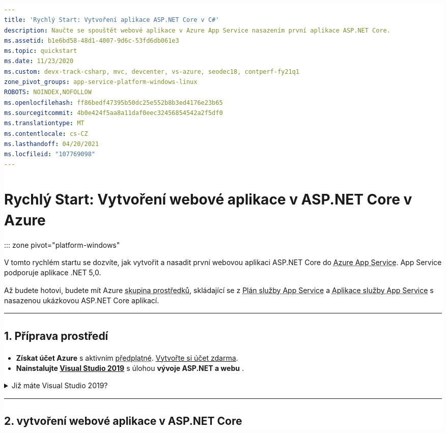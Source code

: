 ```yaml
---
title: 'Rychlý Start: Vytvoření aplikace ASP.NET Core v C#'
description: Naučte se spouštět webové aplikace v Azure App Service nasazením první aplikace ASP.NET Core.
ms.assetid: b1e6bd58-48d1-4007-9d6c-53fd6db061e3
ms.topic: quickstart
ms.date: 11/23/2020
ms.custom: devx-track-csharp, mvc, devcenter, vs-azure, seodec18, contperf-fy21q1
zone_pivot_groups: app-service-platform-windows-linux
ROBOTS: NOINDEX,NOFOLLOW
ms.openlocfilehash: ff86bedf47395b50dc25e552b8b3ed4176e23b65
ms.sourcegitcommit: 4b0e424f5aa8a11daf0eec32456854542a2f5df0
ms.translationtype: MT
ms.contentlocale: cs-CZ
ms.lasthandoff: 04/20/2021
ms.locfileid: "107769098"
---
```

# <a name="quickstart-create-an-aspnet-core-web-app-in-azure"></a>Rychlý Start: Vytvoření webové aplikace v ASP.NET Core v Azure

::: zone pivot="platform-windows"  

V tomto rychlém startu se dozvíte, jak vytvořit a nasadit první webovou aplikaci ASP.NET Core do <abbr title="Služba založená na protokolu HTTP pro hostování webových aplikací, rozhraní REST API a mobilní back-endové aplikace.">Azure App Service</abbr>. App Service podporuje aplikace .NET 5,0.

Až budete hotovi, budete mít Azure <abbr title="Logický kontejner pro související prostředky Azure, které můžete spravovat jako jednotku.">skupina prostředků</abbr>, skládající se z <abbr title="Plán, který určuje umístění, velikost a funkce webové serverové farmy, která je hostitelem vaší aplikace.">Plán služby App Service</abbr> a <abbr title="Reprezentace vaší webové aplikace, která obsahuje kód vaší aplikace, názvy hostitelů DNS, certifikáty a související prostředky.">Aplikace služby App Service</abbr> s nasazenou ukázkovou ASP.NET Core aplikací.

<hr/> 

## <a name="1-prepare-your-environment"></a>1. Příprava prostředí

- **Získat účet Azure** s aktivním <abbr title="Základní organizační struktura, ve které spravujete prostředky v Azure, obvykle přidružené k jednotlivcům nebo oddělením v rámci organizace.">předplatné</abbr>. [Vytvořte si účet zdarma](https://azure.microsoft.com/free/dotnet/).
- **Nainstalujte <a href="https://www.visualstudio.com/downloads/" target="_blank">Visual Studio 2019</a>** s úlohou **vývoje ASP.NET a webu** .

<details><summary>Již máte Visual Studio 2019?</summary></details>

<hr/> 

## <a name="2-create-an-aspnet-core-web-app"></a>2. vytvoření webové aplikace v ASP.NET Core
